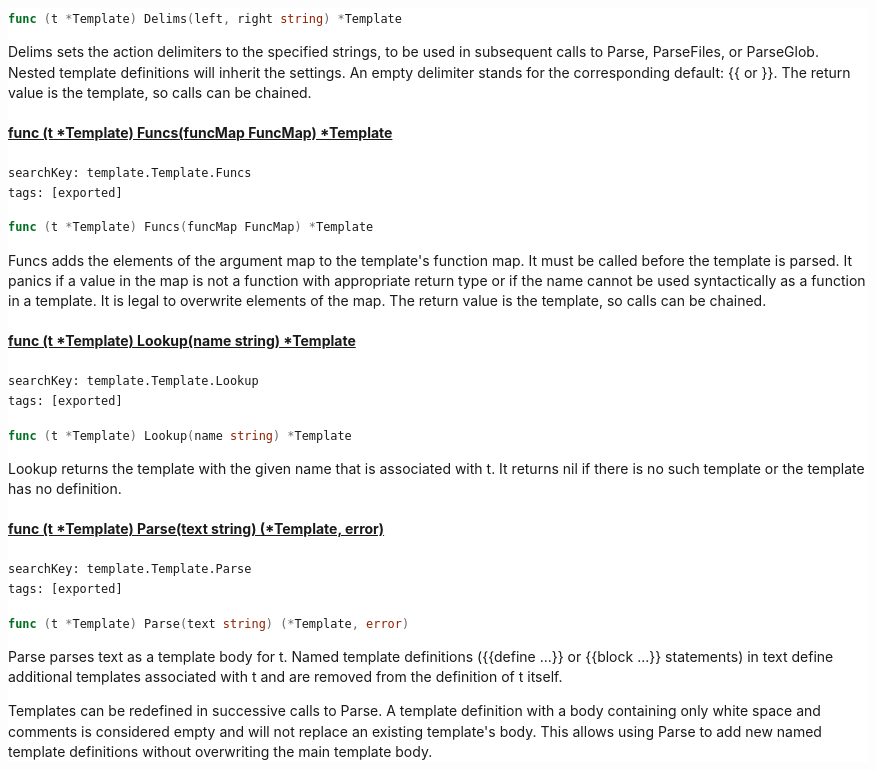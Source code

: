 ```Go
func (t *Template) Delims(left, right string) *Template
```

Delims sets the action delimiters to the specified strings, to be used in subsequent calls to Parse, ParseFiles, or ParseGlob. Nested template definitions will inherit the settings. An empty delimiter stands for the corresponding default: {{ or }}. The return value is the template, so calls can be chained. 

#### <a id="Template.Funcs" href="#Template.Funcs">func (t *Template) Funcs(funcMap FuncMap) *Template</a>

```
searchKey: template.Template.Funcs
tags: [exported]
```

```Go
func (t *Template) Funcs(funcMap FuncMap) *Template
```

Funcs adds the elements of the argument map to the template's function map. It must be called before the template is parsed. It panics if a value in the map is not a function with appropriate return type or if the name cannot be used syntactically as a function in a template. It is legal to overwrite elements of the map. The return value is the template, so calls can be chained. 

#### <a id="Template.Lookup" href="#Template.Lookup">func (t *Template) Lookup(name string) *Template</a>

```
searchKey: template.Template.Lookup
tags: [exported]
```

```Go
func (t *Template) Lookup(name string) *Template
```

Lookup returns the template with the given name that is associated with t. It returns nil if there is no such template or the template has no definition. 

#### <a id="Template.Parse" href="#Template.Parse">func (t *Template) Parse(text string) (*Template, error)</a>

```
searchKey: template.Template.Parse
tags: [exported]
```

```Go
func (t *Template) Parse(text string) (*Template, error)
```

Parse parses text as a template body for t. Named template definitions ({{define ...}} or {{block ...}} statements) in text define additional templates associated with t and are removed from the definition of t itself. 

Templates can be redefined in successive calls to Parse. A template definition with a body containing only white space and comments is considered empty and will not replace an existing template's body. This allows using Parse to add new named template definitions without overwriting the main template body. 
